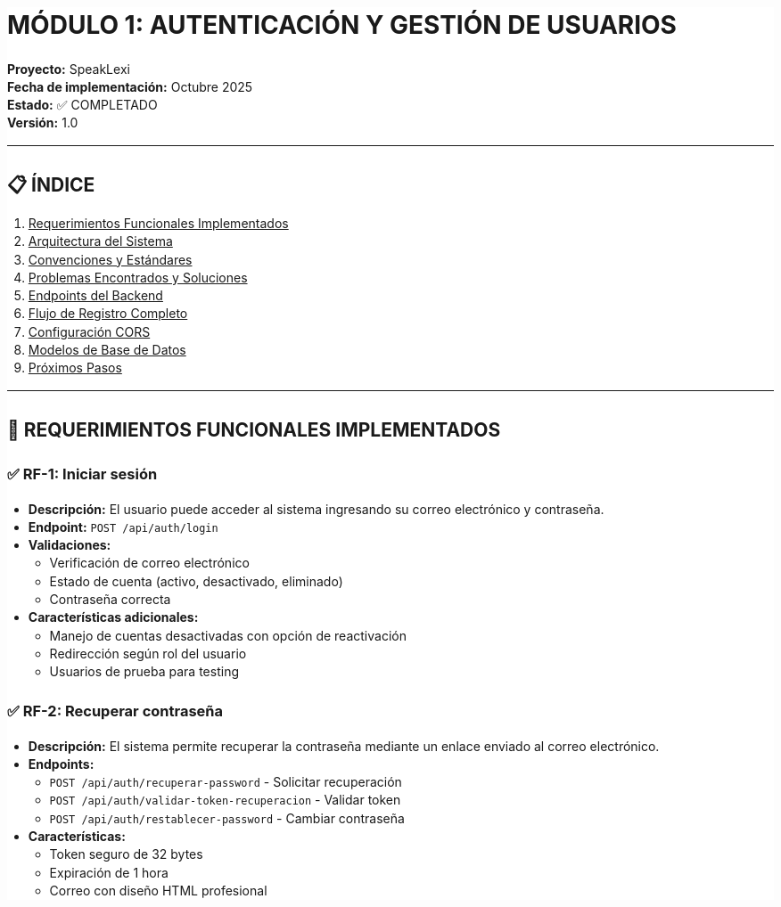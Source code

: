 # MÓDULO 1: AUTENTICACIÓN Y GESTIÓN DE USUARIOS

**Proyecto:** SpeakLexi  
**Fecha de implementación:** Octubre 2025  
**Estado:** ✅ COMPLETADO  
**Versión:** 1.0

---

## 📋 ÍNDICE

1. [Requerimientos Funcionales Implementados](#requerimientos-funcionales-implementados)
2. [Arquitectura del Sistema](#arquitectura-del-sistema)
3. [Convenciones y Estándares](#convenciones-y-estándares)
4. [Problemas Encontrados y Soluciones](#problemas-encontrados-y-soluciones)
5. [Endpoints del Backend](#endpoints-del-backend)
6. [Flujo de Registro Completo](#flujo-de-registro-completo)
7. [Configuración CORS](#configuración-cors)
8. [Modelos de Base de Datos](#modelos-de-base-de-datos)
9. [Próximos Pasos](#próximos-pasos)

---

## 🎯 REQUERIMIENTOS FUNCIONALES IMPLEMENTADOS

### ✅ RF-1: Iniciar sesión
- **Descripción:** El usuario puede acceder al sistema ingresando su correo electrónico y contraseña.
- **Endpoint:** `POST /api/auth/login`
- **Validaciones:**
  - Verificación de correo electrónico
  - Estado de cuenta (activo, desactivado, eliminado)
  - Contraseña correcta
- **Características adicionales:**
  - Manejo de cuentas desactivadas con opción de reactivación
  - Redirección según rol del usuario
  - Usuarios de prueba para testing

### ✅ RF-2: Recuperar contraseña
- **Descripción:** El sistema permite recuperar la contraseña mediante un enlace enviado al correo electrónico.
- **Endpoints:**
  - `POST /api/auth/recuperar-password` - Solicitar recuperación
  - `POST /api/auth/validar-token-recuperacion` - Validar token
  - `POST /api/auth/restablecer-password` - Cambiar contraseña
- **Características:**
  - Token seguro de 32 bytes
  - Expiración de 1 hora
  - Correo con diseño HTML profesional
